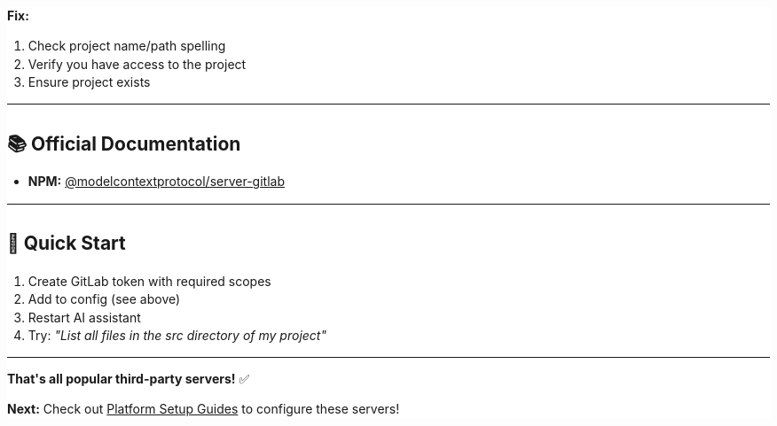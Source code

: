 **Fix:**
1. Check project name/path spelling
2. Verify you have access to the project
3. Ensure project exists

---

## 📚 Official Documentation

- **NPM:** [@modelcontextprotocol/server-gitlab](https://www.npmjs.com/package/@modelcontextprotocol/server-gitlab)

---

## 🎯 Quick Start

1. Create GitLab token with required scopes
2. Add to config (see above)
3. Restart AI assistant
4. Try: *"List all files in the src directory of my project"*

---

**That's all popular third-party servers!** ✅

**Next:** Check out [Platform Setup Guides](../../guides/platforms/) to configure these servers!
